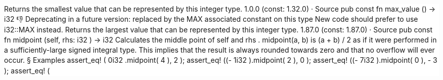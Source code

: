 Returns the smallest value that can be represented by this integer type.
1.0.0 (const: 1.32.0)
·
Source
pub const fn
max_value
() ->
i32
👎
Deprecating in a future version: replaced by the
MAX
associated constant on this type
New code should prefer to use
i32::MAX
instead.
Returns the largest value that can be represented by this integer type.
1.87.0 (const: 1.87.0)
·
Source
pub const fn
midpoint
(self, rhs:
i32
) ->
i32
Calculates the middle point of
self
and
rhs
.
midpoint(a, b)
is
(a + b) / 2
as if it were performed in a
sufficiently-large signed integral type. This implies that the result is
always rounded towards zero and that no overflow will ever occur.
§
Examples
assert_eq!
(
0i32
.midpoint(
4
),
2
);
assert_eq!
((-
1i32
).midpoint(
2
),
0
);
assert_eq!
((-
7i32
).midpoint(
0
), -
3
);
assert_eq!
(